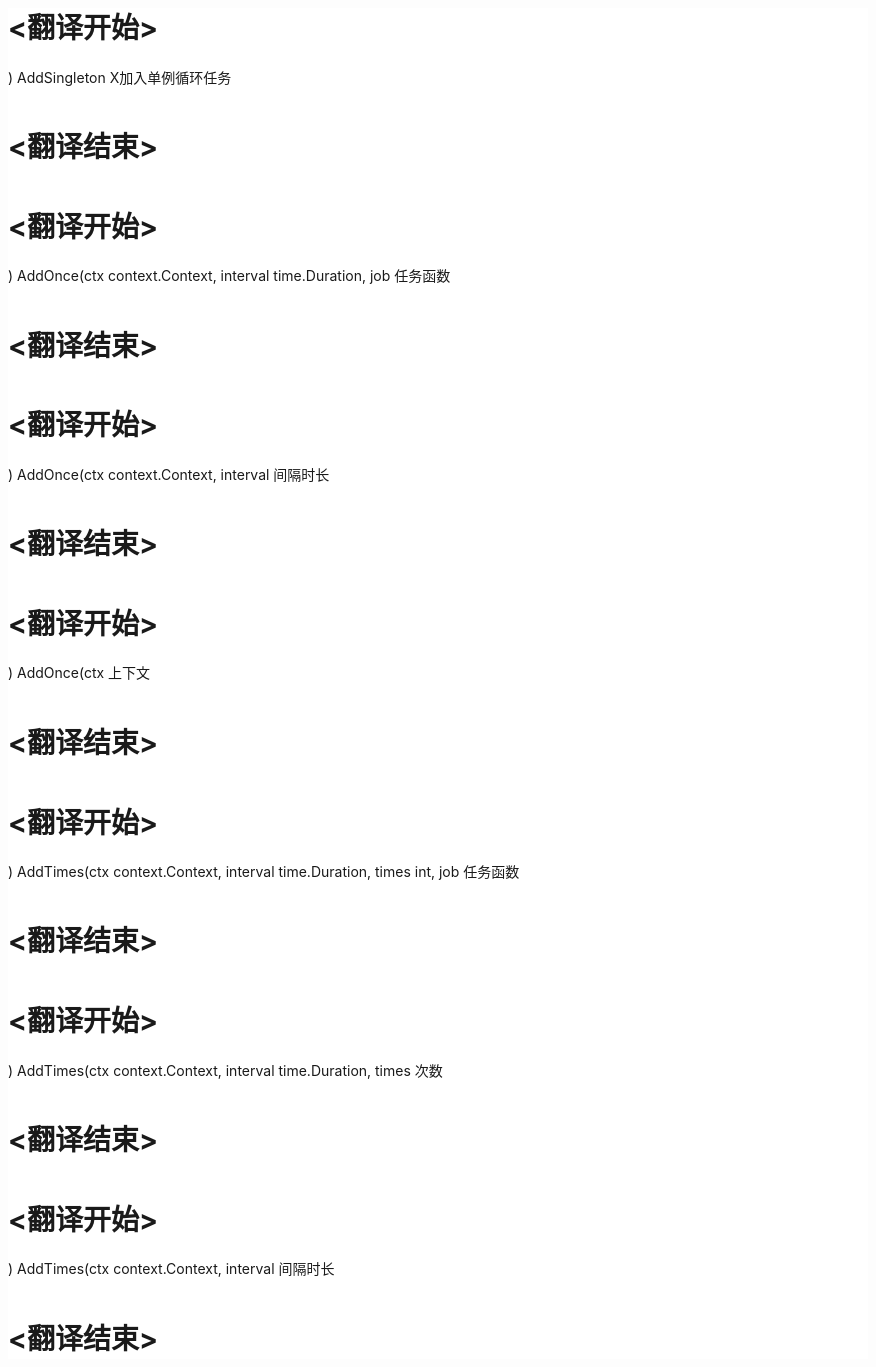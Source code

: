 # <翻译开始>
) AddSingleton
X加入单例循环任务
# <翻译结束>

# <翻译开始>
) AddOnce(ctx context.Context, interval time.Duration, job
任务函数
# <翻译结束>

# <翻译开始>
) AddOnce(ctx context.Context, interval
间隔时长
# <翻译结束>

# <翻译开始>
) AddOnce(ctx
上下文
# <翻译结束>

# <翻译开始>
) AddTimes(ctx context.Context, interval time.Duration, times int, job
任务函数
# <翻译结束>

# <翻译开始>
) AddTimes(ctx context.Context, interval time.Duration, times
次数
# <翻译结束>

# <翻译开始>
) AddTimes(ctx context.Context, interval
间隔时长
# <翻译结束>
